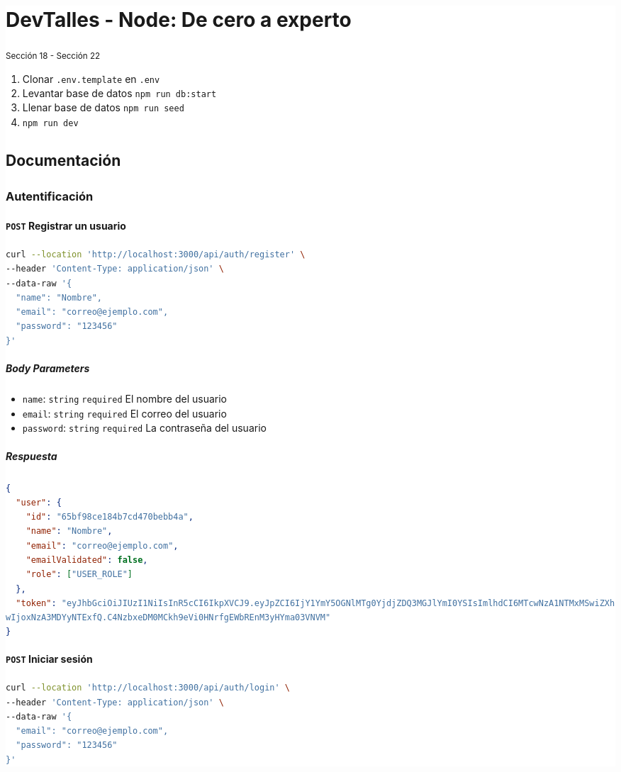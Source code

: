# DevTalles - Node: De cero a experto

<small>Sección 18 - Sección 22</small>

1. Clonar `.env.template` en `.env`
2. Levantar base de datos `npm run db:start`
2. Llenar base de datos `npm run seed`
3. `npm run dev`

## Documentación

### Autentificación

#### `POST` Registrar un usuario

```sh
curl --location 'http://localhost:3000/api/auth/register' \
--header 'Content-Type: application/json' \
--data-raw '{
  "name": "Nombre",
  "email": "correo@ejemplo.com",
  "password": "123456"
}'
```

##### Body Parameters

- `name`: `string` `required` El nombre del usuario
- `email`: `string` `required` El correo del usuario
- `password`: `string` `required` La contraseña del usuario

##### Respuesta

```json
{
  "user": {
    "id": "65bf98ce184b7cd470bebb4a",
    "name": "Nombre",
    "email": "correo@ejemplo.com",
    "emailValidated": false,
    "role": ["USER_ROLE"]
  },
  "token": "eyJhbGciOiJIUzI1NiIsInR5cCI6IkpXVCJ9.eyJpZCI6IjY1YmY5OGNlMTg0YjdjZDQ3MGJlYmI0YSIsImlhdCI6MTcwNzA1NTMxMSwiZXhwIjoxNzA3MDYyNTExfQ.C4NzbxeDM0MCkh9eVi0HNrfgEWbREnM3yHYma03VNVM"
}
```

#### `POST` Iniciar sesión

```sh
curl --location 'http://localhost:3000/api/auth/login' \
--header 'Content-Type: application/json' \
--data-raw '{
  "email": "correo@ejemplo.com",
  "password": "123456"
}'
```
